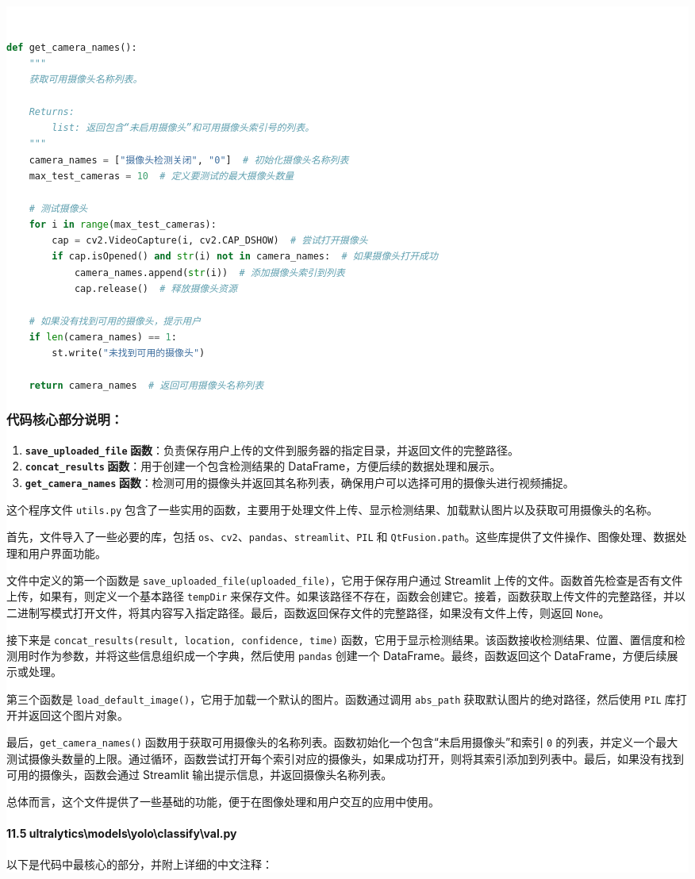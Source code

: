 ```python


def get_camera_names():
    """
    获取可用摄像头名称列表。

    Returns:
        list: 返回包含“未启用摄像头”和可用摄像头索引号的列表。
    """
    camera_names = ["摄像头检测关闭", "0"]  # 初始化摄像头名称列表
    max_test_cameras = 10  # 定义要测试的最大摄像头数量

    # 测试摄像头
    for i in range(max_test_cameras):
        cap = cv2.VideoCapture(i, cv2.CAP_DSHOW)  # 尝试打开摄像头
        if cap.isOpened() and str(i) not in camera_names:  # 如果摄像头打开成功
            camera_names.append(str(i))  # 添加摄像头索引到列表
            cap.release()  # 释放摄像头资源
    
    # 如果没有找到可用的摄像头，提示用户
    if len(camera_names) == 1:
        st.write("未找到可用的摄像头")
    
    return camera_names  # 返回可用摄像头名称列表
```

### 代码核心部分说明：
1. **`save_uploaded_file` 函数**：负责保存用户上传的文件到服务器的指定目录，并返回文件的完整路径。
2. **`concat_results` 函数**：用于创建一个包含检测结果的 DataFrame，方便后续的数据处理和展示。
3. **`get_camera_names` 函数**：检测可用的摄像头并返回其名称列表，确保用户可以选择可用的摄像头进行视频捕捉。

这个程序文件 `utils.py` 包含了一些实用的函数，主要用于处理文件上传、显示检测结果、加载默认图片以及获取可用摄像头的名称。

首先，文件导入了一些必要的库，包括 `os`、`cv2`、`pandas`、`streamlit`、`PIL` 和 `QtFusion.path`。这些库提供了文件操作、图像处理、数据处理和用户界面功能。

文件中定义的第一个函数是 `save_uploaded_file(uploaded_file)`，它用于保存用户通过 Streamlit 上传的文件。函数首先检查是否有文件上传，如果有，则定义一个基本路径 `tempDir` 来保存文件。如果该路径不存在，函数会创建它。接着，函数获取上传文件的完整路径，并以二进制写模式打开文件，将其内容写入指定路径。最后，函数返回保存文件的完整路径，如果没有文件上传，则返回 `None`。

接下来是 `concat_results(result, location, confidence, time)` 函数，它用于显示检测结果。该函数接收检测结果、位置、置信度和检测用时作为参数，并将这些信息组织成一个字典，然后使用 `pandas` 创建一个 DataFrame。最终，函数返回这个 DataFrame，方便后续展示或处理。

第三个函数是 `load_default_image()`，它用于加载一个默认的图片。函数通过调用 `abs_path` 获取默认图片的绝对路径，然后使用 `PIL` 库打开并返回这个图片对象。

最后，`get_camera_names()` 函数用于获取可用摄像头的名称列表。函数初始化一个包含“未启用摄像头”和索引 `0` 的列表，并定义一个最大测试摄像头数量的上限。通过循环，函数尝试打开每个索引对应的摄像头，如果成功打开，则将其索引添加到列表中。最后，如果没有找到可用的摄像头，函数会通过 Streamlit 输出提示信息，并返回摄像头名称列表。

总体而言，这个文件提供了一些基础的功能，便于在图像处理和用户交互的应用中使用。

#### 11.5 ultralytics\models\yolo\classify\val.py

以下是代码中最核心的部分，并附上详细的中文注释：
